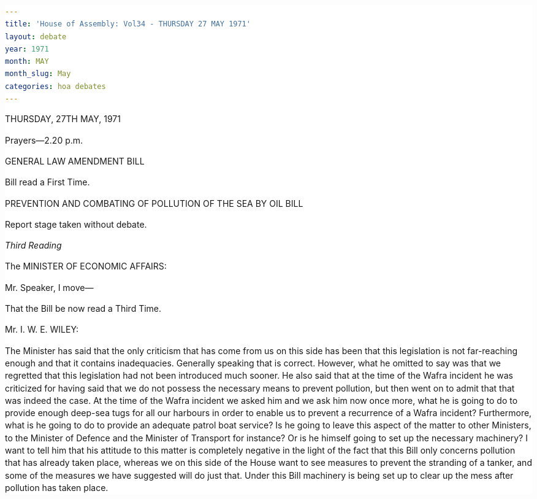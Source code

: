 ```yaml
---
title: 'House of Assembly: Vol34 - THURSDAY 27 MAY 1971'
layout: debate
year: 1971
month: MAY
month_slug: May
categories: hoa debates
---
```


<debateSection name="#opening">

<heading>THURSDAY, 27TH MAY, 1971</heading>

<prayers>

<narrative>Prayers&#x2014;<recordedTime time="1971-05-27T14:20:00">2.20 p.m.</recordedTime></narrative>

</prayers>

<debateSection name="#general_law_amendment_bill">

<heading>GENERAL LAW AMENDMENT BILL</heading>

<p>Bill read a First Time.</p>

</debateSection>

<debateSection name="#prevention_and_combating_of_pollution_of_the_sea_by_oil_bill">

<heading>PREVENTION AND COMBATING OF POLLUTION OF THE SEA BY OIL BILL</heading>

<p>Report stage taken without debate.</p>

<p><i>Third Reading</i></p>

<speech by="#minister_of_economic_affairs">

<from>The <person refersTo="hansard_za">MINISTER OF ECONOMIC AFFAIRS</person>:</from>

<p>Mr. Speaker, I move&#x2014;</p>

<p>That the Bill be now read a Third Time.</p>

</speech>

<speech by="#wiley">

<from>Mr. <person refersTo="hansard_za">I. W. E. WILEY</person>:</from>

<p>The Minister has said that the only criticism that has come from us on this side has been that this legislation is not far-reaching enough and that it contains inadequacies. Generally speaking that is correct. However, what he omitted to say was that we regretted that this legislation had not been introduced much sooner. He also said that at the time of the Wafra incident he was criticized for having said that we do not possess the necessary means to prevent pollution, but then went on to admit that that was indeed the case. At the time of the Wafra incident we asked him and we ask him now once more, what he is going to do to provide enough deep-sea tugs for all our harbours in order to enable us to prevent a recurrence of a Wafra incident? Furthermore,<span class="col_7631-7632" refersTo="page_0949"/> what is he going to do to provide an adequate patrol boat service? Is he going to leave this aspect of the matter to other Ministers, to the Minister of Defence and the Minister of Transport for instance? Or is he himself going to set up the necessary machinery? I want to tell him that his attitude to this matter is completely negative in the light of the fact that this Bill only concerns pollution that has already taken place, whereas we on this side of the House want to see measures to prevent the stranding of a tanker, and some of the measures we have suggested will do just that. Under this Bill machinery is being set up to clear up the mess after pollution has taken place.</p>
